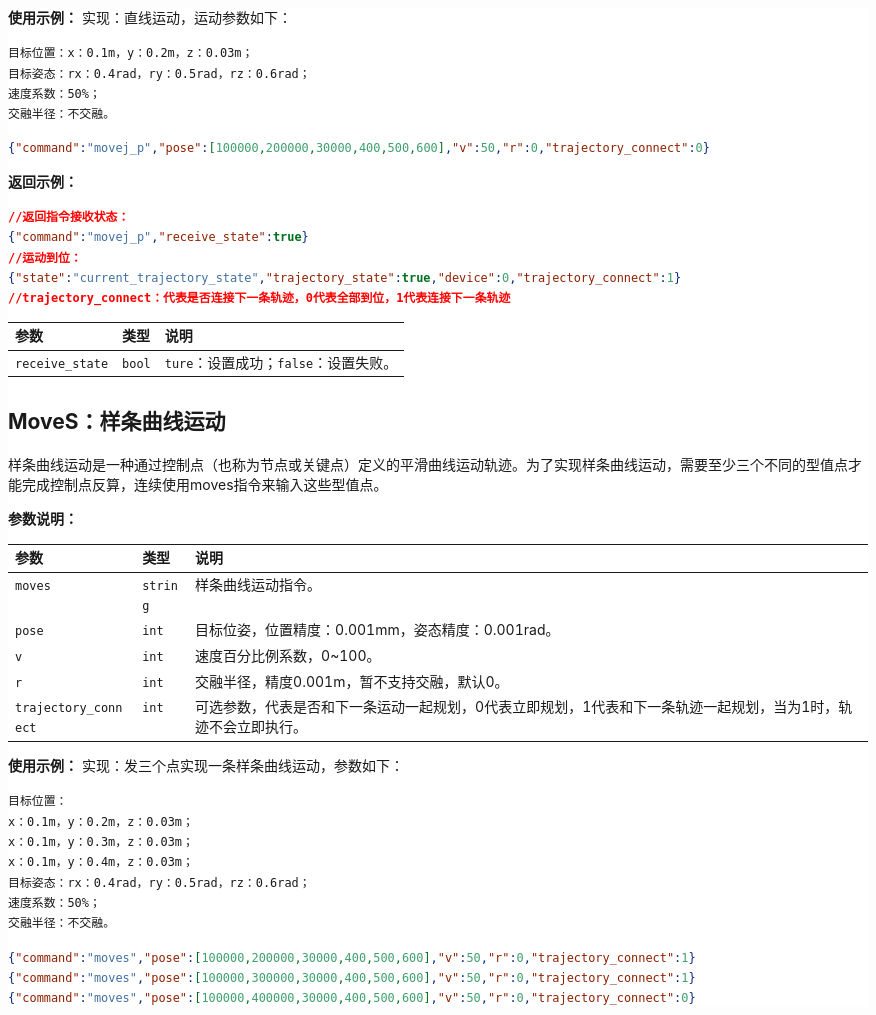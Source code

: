 **使用示例：**
实现：直线运动，运动参数如下：

    目标位置：x：0.1m，y：0.2m，z：0.03m；
    目标姿态：rx：0.4rad，ry：0.5rad，rz：0.6rad；
    速度系数：50%；
    交融半径：不交融。

```json
{"command":"movej_p","pose":[100000,200000,30000,400,500,600],"v":50,"r":0,"trajectory_connect":0}
```

**返回示例：**

```json
//返回指令接收状态：
{"command":"movej_p","receive_state":true}
//运动到位：
{"state":"current_trajectory_state","trajectory_state":true,"device":0,"trajectory_connect":1}
//trajectory_connect：代表是否连接下一条轨迹，0代表全部到位，1代表连接下一条轨迹
```

| 参数            | 类型   | 说明                                  |
| :-------------- | :----- | :------------------------------------ |
| `receive_state` | `bool` | `ture`：设置成功；`false`：设置失败。 |

## MoveS：样条曲线运动

样条曲线运动是一种通过控制点（也称为节点或关键点）定义的平滑曲线运动轨迹。为了实现样条曲线运动，需要至少三个不同的型值点才能完成控制点反算，连续使用moves指令来输入这些型值点。

**参数说明：**

| 参数                 | 类型 | 说明                                                         |
| :------------------- | :--- | :----------------------------------------------------------- |
| `moves`              |   `string`   | 样条曲线运动指令。                                                 |
| `pose`               |   `int`   | 目标位姿，位置精度：0.001mm，姿态精度：0.001rad。              |
| `v`                  |   `int`   | 速度百分比例系数，0~100。                                      |
| `r`                  |   `int`   | 交融半径，精度0.001m，暂不支持交融，默认0。                    |
| `trajectory_connect` |   `int`   | 可选参数，代表是否和下一条运动一起规划，0代表立即规划，1代表和下一条轨迹一起规划，当为1时，轨迹不会立即执行。 |

**使用示例：**
实现：发三个点实现一条样条曲线运动，参数如下：

    目标位置：
    x：0.1m，y：0.2m，z：0.03m；
    x：0.1m，y：0.3m，z：0.03m；
    x：0.1m，y：0.4m，z：0.03m；
    目标姿态：rx：0.4rad，ry：0.5rad，rz：0.6rad；
    速度系数：50%；
    交融半径：不交融。

```json
{"command":"moves","pose":[100000,200000,30000,400,500,600],"v":50,"r":0,"trajectory_connect":1}
{"command":"moves","pose":[100000,300000,30000,400,500,600],"v":50,"r":0,"trajectory_connect":1}
{"command":"moves","pose":[100000,400000,30000,400,500,600],"v":50,"r":0,"trajectory_connect":0}
```
